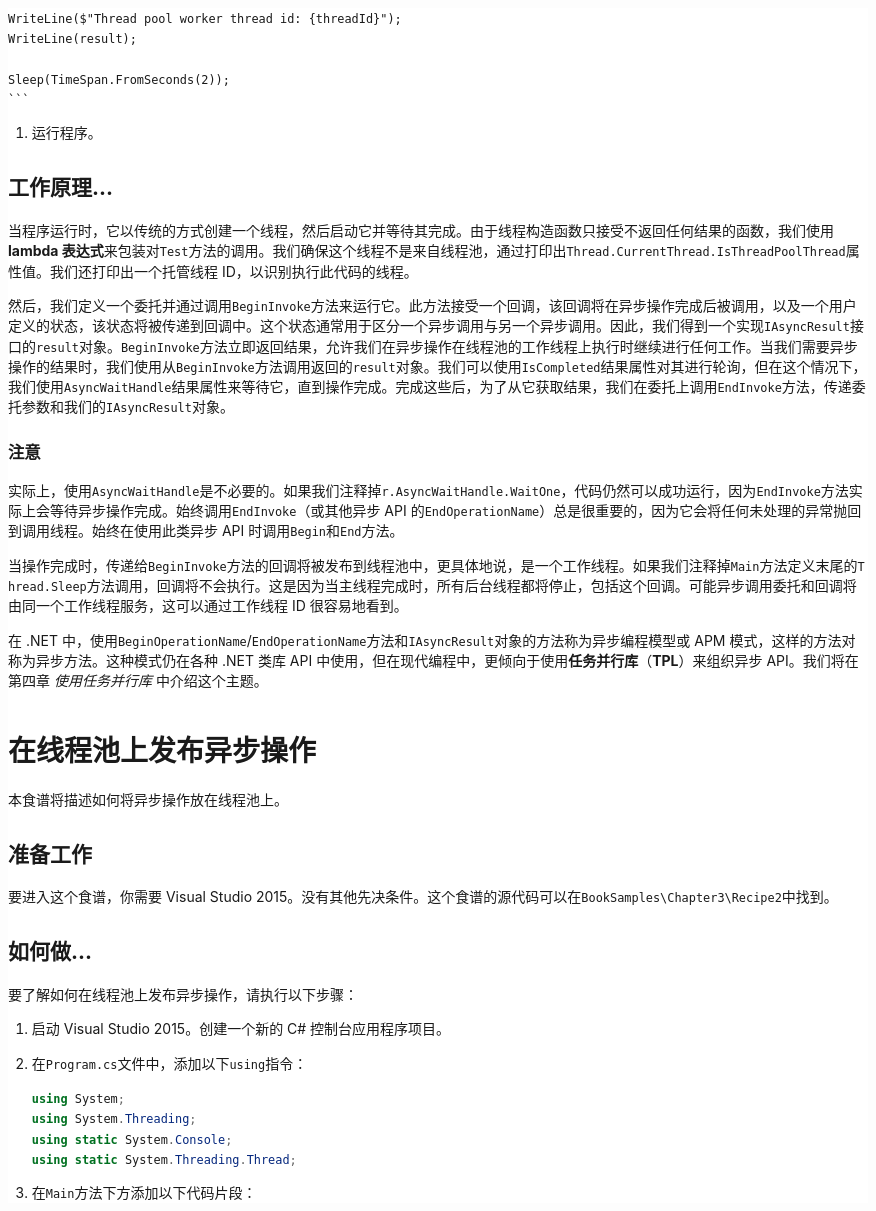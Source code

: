     WriteLine($"Thread pool worker thread id: {threadId}");
    WriteLine(result);

    Sleep(TimeSpan.FromSeconds(2));
    ```

1.  运行程序。

## 工作原理...

当程序运行时，它以传统的方式创建一个线程，然后启动它并等待其完成。由于线程构造函数只接受不返回任何结果的函数，我们使用**lambda 表达式**来包装对`Test`方法的调用。我们确保这个线程不是来自线程池，通过打印出`Thread.CurrentThread.IsThreadPoolThread`属性值。我们还打印出一个托管线程 ID，以识别执行此代码的线程。

然后，我们定义一个委托并通过调用`BeginInvoke`方法来运行它。此方法接受一个回调，该回调将在异步操作完成后被调用，以及一个用户定义的状态，该状态将被传递到回调中。这个状态通常用于区分一个异步调用与另一个异步调用。因此，我们得到一个实现`IAsyncResult`接口的`result`对象。`BeginInvoke`方法立即返回结果，允许我们在异步操作在线程池的工作线程上执行时继续进行任何工作。当我们需要异步操作的结果时，我们使用从`BeginInvoke`方法调用返回的`result`对象。我们可以使用`IsCompleted`结果属性对其进行轮询，但在这个情况下，我们使用`AsyncWaitHandle`结果属性来等待它，直到操作完成。完成这些后，为了从它获取结果，我们在委托上调用`EndInvoke`方法，传递委托参数和我们的`IAsyncResult`对象。

### 注意

实际上，使用`AsyncWaitHandle`是不必要的。如果我们注释掉`r.AsyncWaitHandle.WaitOne`，代码仍然可以成功运行，因为`EndInvoke`方法实际上会等待异步操作完成。始终调用`EndInvoke`（或其他异步 API 的`EndOperationName`）总是很重要的，因为它会将任何未处理的异常抛回到调用线程。始终在使用此类异步 API 时调用`Begin`和`End`方法。

当操作完成时，传递给`BeginInvoke`方法的回调将被发布到线程池中，更具体地说，是一个工作线程。如果我们注释掉`Main`方法定义末尾的`Thread.Sleep`方法调用，回调将不会执行。这是因为当主线程完成时，所有后台线程都将停止，包括这个回调。可能异步调用委托和回调将由同一个工作线程服务，这可以通过工作线程 ID 很容易地看到。

在 .NET 中，使用`BeginOperationName`/`EndOperationName`方法和`IAsyncResult`对象的方法称为异步编程模型或 APM 模式，这样的方法对称为异步方法。这种模式仍在各种 .NET 类库 API 中使用，但在现代编程中，更倾向于使用**任务并行库**（**TPL**）来组织异步 API。我们将在第四章 *使用任务并行库* 中介绍这个主题。

# 在线程池上发布异步操作

本食谱将描述如何将异步操作放在线程池上。

## 准备工作

要进入这个食谱，你需要 Visual Studio 2015。没有其他先决条件。这个食谱的源代码可以在`BookSamples\Chapter3\Recipe2`中找到。

## 如何做...

要了解如何在线程池上发布异步操作，请执行以下步骤：

1.  启动 Visual Studio 2015。创建一个新的 C# 控制台应用程序项目。

1.  在`Program.cs`文件中，添加以下`using`指令：

    ```cs
    using System;
    using System.Threading;
    using static System.Console;
    using static System.Threading.Thread;
    ```

1.  在`Main`方法下方添加以下代码片段：
